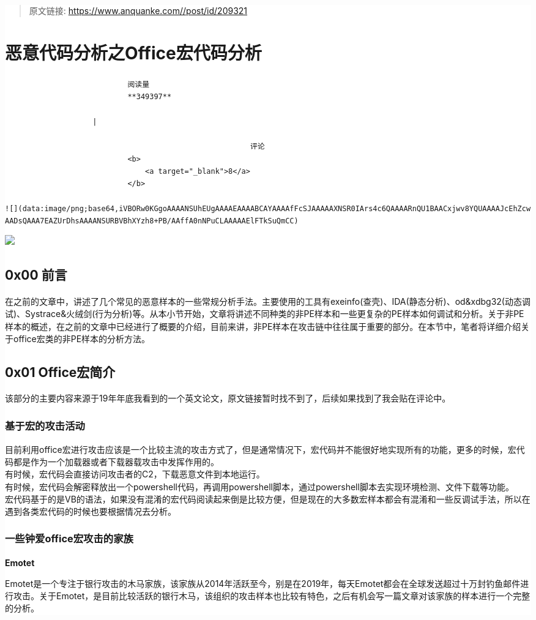 > 原文链接: https://www.anquanke.com//post/id/209321 


# 恶意代码分析之Office宏代码分析


                                阅读量   
                                **349397**
                            
                        |
                        
                                                            评论
                                <b>
                                    <a target="_blank">8</a>
                                </b>
                                                                                                                                    ![](data:image/png;base64,iVBORw0KGgoAAAANSUhEUgAAAAEAAAABCAYAAAAfFcSJAAAAAXNSR0IArs4c6QAAAARnQU1BAACxjwv8YQUAAAAJcEhZcwAADsQAAA7EAZUrDhsAAAANSURBVBhXYzh8+PB/AAffA0nNPuCLAAAAAElFTkSuQmCC)
                                                                                            



[![](https://p2.ssl.qhimg.com/t01aa69a859eccb9df9.png)](https://p2.ssl.qhimg.com/t01aa69a859eccb9df9.png)



## 0x00 前言

在之前的文章中，讲述了几个常见的恶意样本的一些常规分析手法。主要使用的工具有exeinfo(查壳)、IDA(静态分析)、od&amp;xdbg32(动态调试)、Systrace&amp;火绒剑(行为分析)等。从本小节开始，文章将讲述不同种类的非PE样本和一些更复杂的PE样本如何调试和分析。关于非PE样本的概述，在之前的文章中已经进行了概要的介绍，目前来讲，非PE样本在攻击链中往往属于重要的部分。在本节中，笔者将详细介绍关于office宏类的非PE样本的分析方法。



## 0x01 Office宏简介

该部分的主要内容来源于19年年底我看到的一个英文论文，原文链接暂时找不到了，后续如果找到了我会贴在评论中。

### <a class="reference-link" name="%E5%9F%BA%E4%BA%8E%E5%AE%8F%E7%9A%84%E6%94%BB%E5%87%BB%E6%B4%BB%E5%8A%A8"></a>基于宏的攻击活动

目前利用office宏进行攻击应该是一个比较主流的攻击方式了，但是通常情况下，宏代码并不能很好地实现所有的功能，更多的时候，宏代码都是作为一个加载器或者下载器载攻击中发挥作用的。<br>
有时候，宏代码会直接访问攻击者的C2，下载恶意文件到本地运行。<br>
有时候，宏代码会解密释放出一个powershell代码，再调用powershell脚本，通过powershell脚本去实现环境检测、文件下载等功能。<br>
宏代码基于的是VB的语法，如果没有混淆的宏代码阅读起来倒是比较方便，但是现在的大多数宏样本都会有混淆和一些反调试手法，所以在遇到各类宏代码的时候也要根据情况去分析。

### <a class="reference-link" name="%E4%B8%80%E4%BA%9B%E9%92%9F%E7%88%B1office%E5%AE%8F%E6%94%BB%E5%87%BB%E7%9A%84%E5%AE%B6%E6%97%8F"></a>一些钟爱office宏攻击的家族

<a class="reference-link" name="Emotet"></a>**Emotet**

Emotet是一个专注于银行攻击的木马家族，该家族从2014年活跃至今，别是在2019年，每天Emotet都会在全球发送超过十万封钓鱼邮件进行攻击。关于Emotet，是目前比较活跃的银行木马，该组织的攻击样本也比较有特色，之后有机会写一篇文章对该家族的样本进行一个完整的分析。
